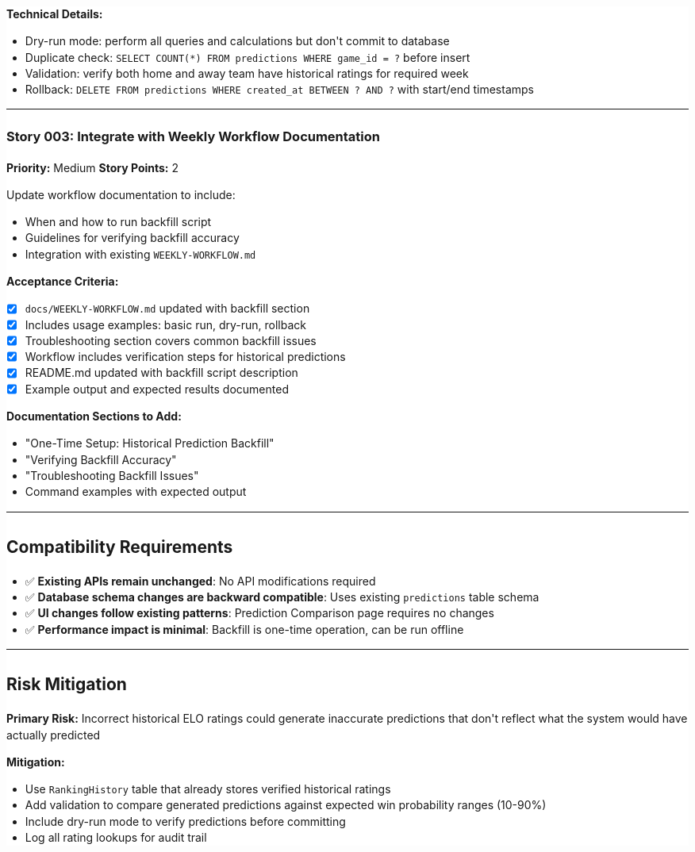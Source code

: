 **Technical Details:**
- Dry-run mode: perform all queries and calculations but don't commit to database
- Duplicate check: `SELECT COUNT(*) FROM predictions WHERE game_id = ?` before insert
- Validation: verify both home and away team have historical ratings for required week
- Rollback: `DELETE FROM predictions WHERE created_at BETWEEN ? AND ?` with start/end timestamps

---

### Story 003: Integrate with Weekly Workflow Documentation

**Priority:** Medium
**Story Points:** 2

Update workflow documentation to include:
- When and how to run backfill script
- Guidelines for verifying backfill accuracy
- Integration with existing `WEEKLY-WORKFLOW.md`

**Acceptance Criteria:**
- [x] `docs/WEEKLY-WORKFLOW.md` updated with backfill section
- [x] Includes usage examples: basic run, dry-run, rollback
- [x] Troubleshooting section covers common backfill issues
- [x] Workflow includes verification steps for historical predictions
- [x] README.md updated with backfill script description
- [x] Example output and expected results documented

**Documentation Sections to Add:**
- "One-Time Setup: Historical Prediction Backfill"
- "Verifying Backfill Accuracy"
- "Troubleshooting Backfill Issues"
- Command examples with expected output

---

## Compatibility Requirements

- ✅ **Existing APIs remain unchanged**: No API modifications required
- ✅ **Database schema changes are backward compatible**: Uses existing `predictions` table schema
- ✅ **UI changes follow existing patterns**: Prediction Comparison page requires no changes
- ✅ **Performance impact is minimal**: Backfill is one-time operation, can be run offline

---

## Risk Mitigation

**Primary Risk:** Incorrect historical ELO ratings could generate inaccurate predictions that don't reflect what the system would have actually predicted

**Mitigation:**
- Use `RankingHistory` table that already stores verified historical ratings
- Add validation to compare generated predictions against expected win probability ranges (10-90%)
- Include dry-run mode to verify predictions before committing
- Log all rating lookups for audit trail
